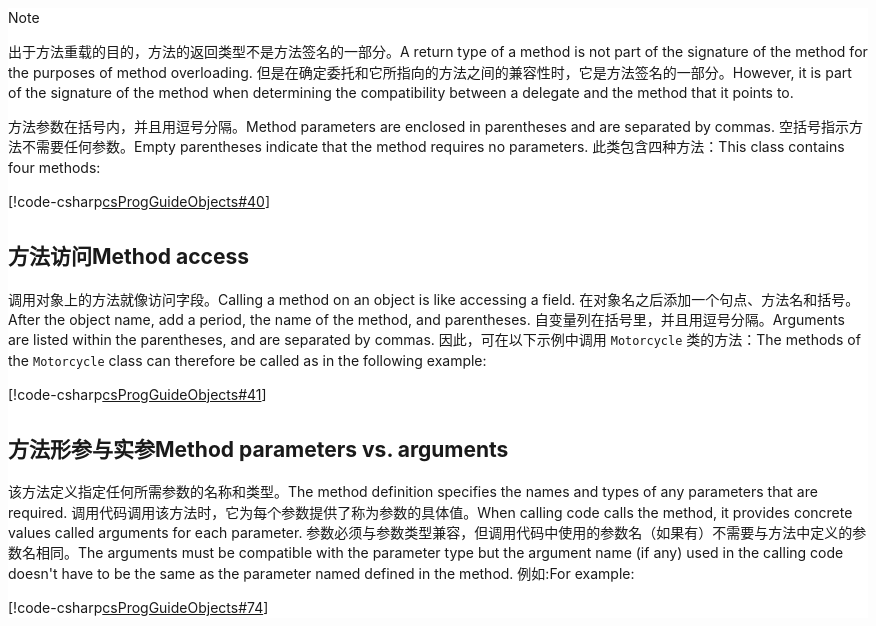 > [!NOTE]
> <span data-ttu-id="2ea38-112">出于方法重载的目的，方法的返回类型不是方法签名的一部分。</span><span class="sxs-lookup"><span data-stu-id="2ea38-112">A return type of a method is not part of the signature of the method for the purposes of method overloading.</span></span> <span data-ttu-id="2ea38-113">但是在确定委托和它所指向的方法之间的兼容性时，它是方法签名的一部分。</span><span class="sxs-lookup"><span data-stu-id="2ea38-113">However, it is part of the signature of the method when determining the compatibility between a delegate and the method that it points to.</span></span>

<span data-ttu-id="2ea38-114">方法参数在括号内，并且用逗号分隔。</span><span class="sxs-lookup"><span data-stu-id="2ea38-114">Method parameters are enclosed in parentheses and are separated by commas.</span></span> <span data-ttu-id="2ea38-115">空括号指示方法不需要任何参数。</span><span class="sxs-lookup"><span data-stu-id="2ea38-115">Empty parentheses indicate that the method requires no parameters.</span></span> <span data-ttu-id="2ea38-116">此类包含四种方法：</span><span class="sxs-lookup"><span data-stu-id="2ea38-116">This class contains four methods:</span></span>

[!code-csharp[csProgGuideObjects#40](~/samples/snippets/csharp/VS_Snippets_VBCSharp/csProgGuideObjects/CS/Objects.cs#40)]

## <a name="method-access"></a><span data-ttu-id="2ea38-117">方法访问</span><span class="sxs-lookup"><span data-stu-id="2ea38-117">Method access</span></span>

<span data-ttu-id="2ea38-118">调用对象上的方法就像访问字段。</span><span class="sxs-lookup"><span data-stu-id="2ea38-118">Calling a method on an object is like accessing a field.</span></span> <span data-ttu-id="2ea38-119">在对象名之后添加一个句点、方法名和括号。</span><span class="sxs-lookup"><span data-stu-id="2ea38-119">After the object name, add a period, the name of the method, and parentheses.</span></span> <span data-ttu-id="2ea38-120">自变量列在括号里，并且用逗号分隔。</span><span class="sxs-lookup"><span data-stu-id="2ea38-120">Arguments are listed within the parentheses, and are separated by commas.</span></span> <span data-ttu-id="2ea38-121">因此，可在以下示例中调用 `Motorcycle` 类的方法：</span><span class="sxs-lookup"><span data-stu-id="2ea38-121">The methods of the `Motorcycle` class can therefore be called as in the following example:</span></span>

[!code-csharp[csProgGuideObjects#41](~/samples/snippets/csharp/VS_Snippets_VBCSharp/csProgGuideObjects/CS/Objects.cs#41)]

## <a name="method-parameters-vs-arguments"></a><span data-ttu-id="2ea38-122">方法形参与实参</span><span class="sxs-lookup"><span data-stu-id="2ea38-122">Method parameters vs. arguments</span></span>

<span data-ttu-id="2ea38-123">该方法定义指定任何所需参数的名称和类型。</span><span class="sxs-lookup"><span data-stu-id="2ea38-123">The method definition specifies the names and types of any parameters that are required.</span></span> <span data-ttu-id="2ea38-124">调用代码调用该方法时，它为每个参数提供了称为参数的具体值。</span><span class="sxs-lookup"><span data-stu-id="2ea38-124">When calling code calls the method, it provides concrete values called arguments for each parameter.</span></span> <span data-ttu-id="2ea38-125">参数必须与参数类型兼容，但调用代码中使用的参数名（如果有）不需要与方法中定义的参数名相同。</span><span class="sxs-lookup"><span data-stu-id="2ea38-125">The arguments must be compatible with the parameter type but the argument name (if any) used in the calling code doesn't have to be the same as the parameter named defined in the method.</span></span> <span data-ttu-id="2ea38-126">例如:</span><span class="sxs-lookup"><span data-stu-id="2ea38-126">For example:</span></span>

[!code-csharp[csProgGuideObjects#74](~/samples/snippets/csharp/VS_Snippets_VBCSharp/csProgGuideObjects/CS/Objects.cs#74)]
